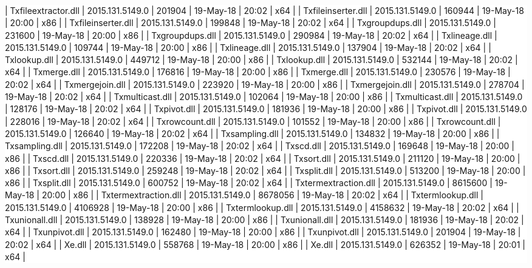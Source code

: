 | Txfileextractor.dll                                | 2015.131.5149.0 | 201904    | 19-May-18 | 20:02 | x64      |
| Txfileinserter.dll                                 | 2015.131.5149.0 | 160944    | 19-May-18 | 20:00 | x86      |
| Txfileinserter.dll                                 | 2015.131.5149.0 | 199848    | 19-May-18 | 20:02 | x64      |
| Txgroupdups.dll                                    | 2015.131.5149.0 | 231600    | 19-May-18 | 20:00 | x86      |
| Txgroupdups.dll                                    | 2015.131.5149.0 | 290984    | 19-May-18 | 20:02 | x64      |
| Txlineage.dll                                      | 2015.131.5149.0 | 109744    | 19-May-18 | 20:00 | x86      |
| Txlineage.dll                                      | 2015.131.5149.0 | 137904    | 19-May-18 | 20:02 | x64      |
| Txlookup.dll                                       | 2015.131.5149.0 | 449712    | 19-May-18 | 20:00 | x86      |
| Txlookup.dll                                       | 2015.131.5149.0 | 532144    | 19-May-18 | 20:02 | x64      |
| Txmerge.dll                                        | 2015.131.5149.0 | 176816    | 19-May-18 | 20:00 | x86      |
| Txmerge.dll                                        | 2015.131.5149.0 | 230576    | 19-May-18 | 20:02 | x64      |
| Txmergejoin.dll                                    | 2015.131.5149.0 | 223920    | 19-May-18 | 20:00 | x86      |
| Txmergejoin.dll                                    | 2015.131.5149.0 | 278704    | 19-May-18 | 20:02 | x64      |
| Txmulticast.dll                                    | 2015.131.5149.0 | 102064    | 19-May-18 | 20:00 | x86      |
| Txmulticast.dll                                    | 2015.131.5149.0 | 128176    | 19-May-18 | 20:02 | x64      |
| Txpivot.dll                                        | 2015.131.5149.0 | 181936    | 19-May-18 | 20:00 | x86      |
| Txpivot.dll                                        | 2015.131.5149.0 | 228016    | 19-May-18 | 20:02 | x64      |
| Txrowcount.dll                                     | 2015.131.5149.0 | 101552    | 19-May-18 | 20:00 | x86      |
| Txrowcount.dll                                     | 2015.131.5149.0 | 126640    | 19-May-18 | 20:02 | x64      |
| Txsampling.dll                                     | 2015.131.5149.0 | 134832    | 19-May-18 | 20:00 | x86      |
| Txsampling.dll                                     | 2015.131.5149.0 | 172208    | 19-May-18 | 20:02 | x64      |
| Txscd.dll                                          | 2015.131.5149.0 | 169648    | 19-May-18 | 20:00 | x86      |
| Txscd.dll                                          | 2015.131.5149.0 | 220336    | 19-May-18 | 20:02 | x64      |
| Txsort.dll                                         | 2015.131.5149.0 | 211120    | 19-May-18 | 20:00 | x86      |
| Txsort.dll                                         | 2015.131.5149.0 | 259248    | 19-May-18 | 20:02 | x64      |
| Txsplit.dll                                        | 2015.131.5149.0 | 513200    | 19-May-18 | 20:00 | x86      |
| Txsplit.dll                                        | 2015.131.5149.0 | 600752    | 19-May-18 | 20:02 | x64      |
| Txtermextraction.dll                               | 2015.131.5149.0 | 8615600   | 19-May-18 | 20:00 | x86      |
| Txtermextraction.dll                               | 2015.131.5149.0 | 8678056   | 19-May-18 | 20:02 | x64      |
| Txtermlookup.dll                                   | 2015.131.5149.0 | 4106928   | 19-May-18 | 20:00 | x86      |
| Txtermlookup.dll                                   | 2015.131.5149.0 | 4158632   | 19-May-18 | 20:02 | x64      |
| Txunionall.dll                                     | 2015.131.5149.0 | 138928    | 19-May-18 | 20:00 | x86      |
| Txunionall.dll                                     | 2015.131.5149.0 | 181936    | 19-May-18 | 20:02 | x64      |
| Txunpivot.dll                                      | 2015.131.5149.0 | 162480    | 19-May-18 | 20:00 | x86      |
| Txunpivot.dll                                      | 2015.131.5149.0 | 201904    | 19-May-18 | 20:02 | x64      |
| Xe.dll                                             | 2015.131.5149.0 | 558768    | 19-May-18 | 20:00 | x86      |
| Xe.dll                                             | 2015.131.5149.0 | 626352    | 19-May-18 | 20:01 | x64      |
